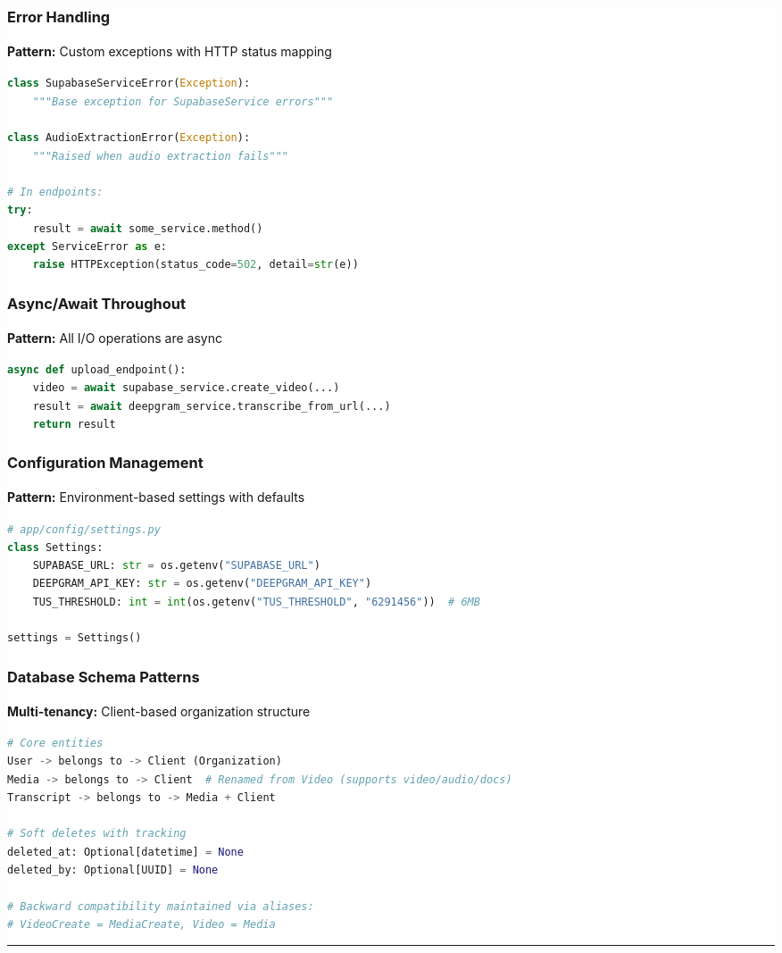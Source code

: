 ### Error Handling

**Pattern:** Custom exceptions with HTTP status mapping
```python
class SupabaseServiceError(Exception):
    """Base exception for SupabaseService errors"""

class AudioExtractionError(Exception):
    """Raised when audio extraction fails"""

# In endpoints:
try:
    result = await some_service.method()
except ServiceError as e:
    raise HTTPException(status_code=502, detail=str(e))
```

### Async/Await Throughout

**Pattern:** All I/O operations are async
```python
async def upload_endpoint():
    video = await supabase_service.create_video(...)
    result = await deepgram_service.transcribe_from_url(...)
    return result
```

### Configuration Management

**Pattern:** Environment-based settings with defaults
```python
# app/config/settings.py
class Settings:
    SUPABASE_URL: str = os.getenv("SUPABASE_URL")
    DEEPGRAM_API_KEY: str = os.getenv("DEEPGRAM_API_KEY")
    TUS_THRESHOLD: int = int(os.getenv("TUS_THRESHOLD", "6291456"))  # 6MB

settings = Settings()
```

### Database Schema Patterns

**Multi-tenancy:** Client-based organization structure
```python
# Core entities
User -> belongs to -> Client (Organization)
Media -> belongs to -> Client  # Renamed from Video (supports video/audio/docs)
Transcript -> belongs to -> Media + Client

# Soft deletes with tracking
deleted_at: Optional[datetime] = None
deleted_by: Optional[UUID] = None

# Backward compatibility maintained via aliases:
# VideoCreate = MediaCreate, Video = Media
```

---